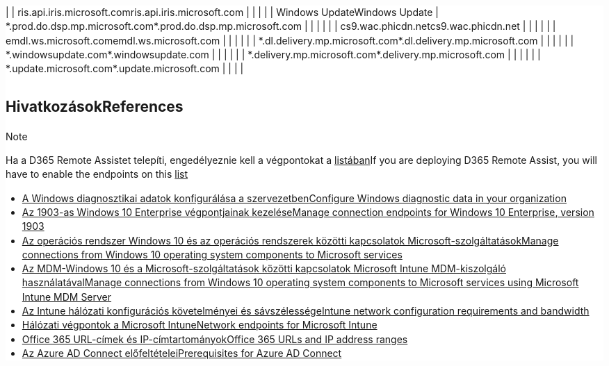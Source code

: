 |                                                     | <span data-ttu-id="24e4e-228">ris.api.iris.microsoft.com</span><span class="sxs-lookup"><span data-stu-id="24e4e-228">ris.api.iris.microsoft.com</span></span>                                          |   |   |   |
| <span data-ttu-id="24e4e-229">Windows Update</span><span class="sxs-lookup"><span data-stu-id="24e4e-229">Windows Update</span></span>                                      | <span data-ttu-id="24e4e-230">\*.prod.do.dsp.mp.microsoft.com</span><span class="sxs-lookup"><span data-stu-id="24e4e-230">\*.prod.do.dsp.mp.microsoft.com</span></span>                                      |   |   |   |
|                                                     | <span data-ttu-id="24e4e-231">cs9.wac.phicdn.net</span><span class="sxs-lookup"><span data-stu-id="24e4e-231">cs9.wac.phicdn.net</span></span>                                                  |   |   |   |
|                                                     | <span data-ttu-id="24e4e-232">emdl.ws.microsoft.com</span><span class="sxs-lookup"><span data-stu-id="24e4e-232">emdl.ws.microsoft.com</span></span>                                               |   |   |   |
|                                                     | <span data-ttu-id="24e4e-233">\*.dl.delivery.mp.microsoft.com</span><span class="sxs-lookup"><span data-stu-id="24e4e-233">\*.dl.delivery.mp.microsoft.com</span></span>                                      |   |   |   |
|                                                     | <span data-ttu-id="24e4e-234">\*.windowsupdate.com</span><span class="sxs-lookup"><span data-stu-id="24e4e-234">\*.windowsupdate.com</span></span>                                                 |   |   |   |
|                                                     | <span data-ttu-id="24e4e-235">\*.delivery.mp.microsoft.com</span><span class="sxs-lookup"><span data-stu-id="24e4e-235">\*.delivery.mp.microsoft.com</span></span>                                         |   |   |   |
|                                                     | <span data-ttu-id="24e4e-236">\*.update.microsoft.com</span><span class="sxs-lookup"><span data-stu-id="24e4e-236">\*.update.microsoft.com</span></span>                                              |   |   |   |



## <a name="references"></a><span data-ttu-id="24e4e-237">Hivatkozások</span><span class="sxs-lookup"><span data-stu-id="24e4e-237">References</span></span>

> [!NOTE]
> <span data-ttu-id="24e4e-238">Ha a D365 Remote Assistet telepíti, engedélyeznie kell a végpontokat a [listában](https://docs.microsoft.com/office365/enterprise/urls-and-ip-address-ranges#skype-for-business-online-and-microsoft-teams)</span><span class="sxs-lookup"><span data-stu-id="24e4e-238">If you are deploying D365 Remote Assist, you will have to enable the endpoints on this [list](https://docs.microsoft.com/office365/enterprise/urls-and-ip-address-ranges#skype-for-business-online-and-microsoft-teams)</span></span> 
- [<span data-ttu-id="24e4e-239">A Windows diagnosztikai adatok konfigurálása a szervezetben</span><span class="sxs-lookup"><span data-stu-id="24e4e-239">Configure Windows diagnostic data in your organization</span></span>](https://docs.microsoft.com/windows/privacy/configure-windows-diagnostic-data-in-your-organization)
- [<span data-ttu-id="24e4e-240">Az 1903-as Windows 10 Enterprise végpontjainak kezelése</span><span class="sxs-lookup"><span data-stu-id="24e4e-240">Manage connection endpoints for Windows 10 Enterprise, version 1903</span></span>](https://docs.microsoft.com/windows/privacy/manage-windows-1903-endpoints)
- [<span data-ttu-id="24e4e-241">Az operációs rendszer Windows 10 és az operációs rendszerek közötti kapcsolatok Microsoft-szolgáltatások</span><span class="sxs-lookup"><span data-stu-id="24e4e-241">Manage connections from Windows 10 operating system components to Microsoft services</span></span>](https://docs.microsoft.com/windows/privacy/manage-connections-from-windows-operating-system-components-to-microsoft-services)
- [<span data-ttu-id="24e4e-242">Az MDM-Windows 10 és a Microsoft-szolgáltatások közötti kapcsolatok Microsoft Intune MDM-kiszolgáló használatával</span><span class="sxs-lookup"><span data-stu-id="24e4e-242">Manage connections from Windows 10 operating system components to Microsoft services using Microsoft Intune MDM Server</span></span>](https://docs.microsoft.com/windows/privacy/manage-connections-from-windows-operating-system-components-to-microsoft-services-using-mdm)
- [<span data-ttu-id="24e4e-243">Az Intune hálózati konfigurációs követelményei és sávszélessége</span><span class="sxs-lookup"><span data-stu-id="24e4e-243">Intune network configuration requirements and bandwidth</span></span>](https://docs.microsoft.com/intune/fundamentals/network-bandwidth-use#network-communication-requirements)
- [<span data-ttu-id="24e4e-244">Hálózati végpontok a Microsoft Intune</span><span class="sxs-lookup"><span data-stu-id="24e4e-244">Network endpoints for Microsoft Intune</span></span>](https://docs.microsoft.com/intune/fundamentals/intune-endpoints)
- [<span data-ttu-id="24e4e-245">Office 365 URL-címek és IP-címtartományok</span><span class="sxs-lookup"><span data-stu-id="24e4e-245">Office 365 URLs and IP address ranges</span></span>](https://docs.microsoft.com/office365/enterprise/urls-and-ip-address-ranges)
- [<span data-ttu-id="24e4e-246">Az Azure AD Connect előfeltételei</span><span class="sxs-lookup"><span data-stu-id="24e4e-246">Prerequisites for Azure AD Connect</span></span>](https://docs.microsoft.com/azure/active-directory/hybrid/how-to-connect-install-prerequisites)
